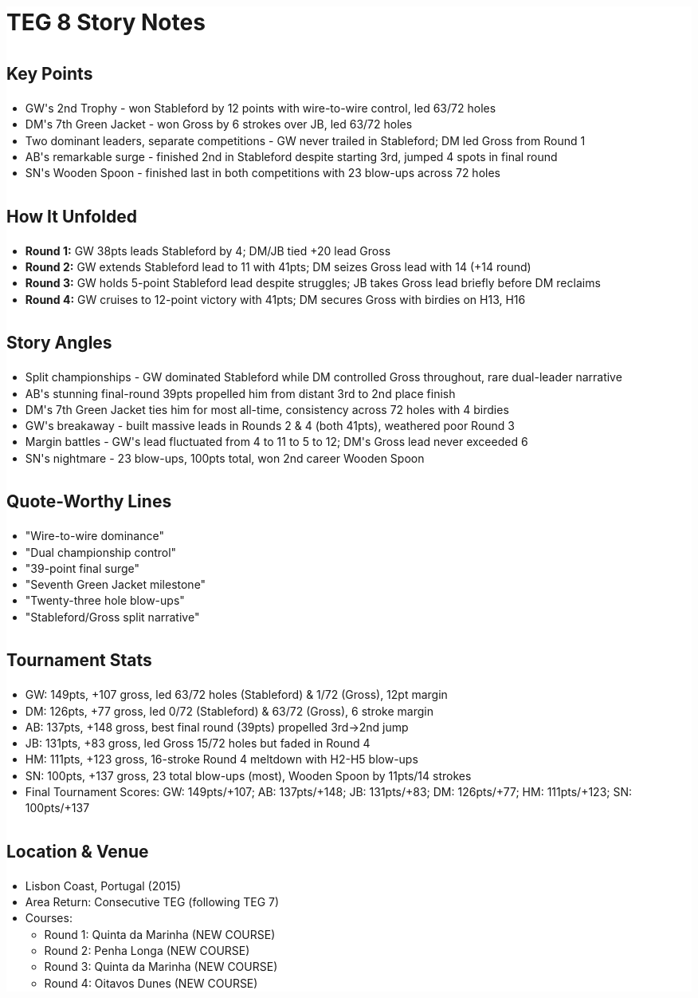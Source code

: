 # TEG 8 Story Notes

## Key Points
- GW's 2nd Trophy - won Stableford by 12 points with wire-to-wire control, led 63/72 holes
- DM's 7th Green Jacket - won Gross by 6 strokes over JB, led 63/72 holes
- Two dominant leaders, separate competitions - GW never trailed in Stableford; DM led Gross from Round 1
- AB's remarkable surge - finished 2nd in Stableford despite starting 3rd, jumped 4 spots in final round
- SN's Wooden Spoon - finished last in both competitions with 23 blow-ups across 72 holes

## How It Unfolded
- **Round 1:** GW 38pts leads Stableford by 4; DM/JB tied +20 lead Gross
- **Round 2:** GW extends Stableford lead to 11 with 41pts; DM seizes Gross lead with 14 (+14 round)
- **Round 3:** GW holds 5-point Stableford lead despite struggles; JB takes Gross lead briefly before DM reclaims
- **Round 4:** GW cruises to 12-point victory with 41pts; DM secures Gross with birdies on H13, H16

## Story Angles
- Split championships - GW dominated Stableford while DM controlled Gross throughout, rare dual-leader narrative
- AB's stunning final-round 39pts propelled him from distant 3rd to 2nd place finish
- DM's 7th Green Jacket ties him for most all-time, consistency across 72 holes with 4 birdies
- GW's breakaway - built massive leads in Rounds 2 & 4 (both 41pts), weathered poor Round 3
- Margin battles - GW's lead fluctuated from 4 to 11 to 5 to 12; DM's Gross lead never exceeded 6
- SN's nightmare - 23 blow-ups, 100pts total, won 2nd career Wooden Spoon

## Quote-Worthy Lines
- "Wire-to-wire dominance"
- "Dual championship control"
- "39-point final surge"
- "Seventh Green Jacket milestone"
- "Twenty-three hole blow-ups"
- "Stableford/Gross split narrative"

## Tournament Stats
- GW: 149pts, +107 gross, led 63/72 holes (Stableford) & 1/72 (Gross), 12pt margin
- DM: 126pts, +77 gross, led 0/72 (Stableford) & 63/72 (Gross), 6 stroke margin
- AB: 137pts, +148 gross, best final round (39pts) propelled 3rd→2nd jump
- JB: 131pts, +83 gross, led Gross 15/72 holes but faded in Round 4
- HM: 111pts, +123 gross, 16-stroke Round 4 meltdown with H2-H5 blow-ups
- SN: 100pts, +137 gross, 23 total blow-ups (most), Wooden Spoon by 11pts/14 strokes
- Final Tournament Scores: GW: 149pts/+107; AB: 137pts/+148; JB: 131pts/+83; DM: 126pts/+77; HM: 111pts/+123; SN: 100pts/+137

## Location & Venue
- Lisbon Coast, Portugal (2015)
- Area Return: Consecutive TEG (following TEG 7)
- Courses:
  - Round 1: Quinta da Marinha (NEW COURSE)
  - Round 2: Penha Longa (NEW COURSE)
  - Round 3: Quinta da Marinha (NEW COURSE)
  - Round 4: Oitavos Dunes (NEW COURSE)
